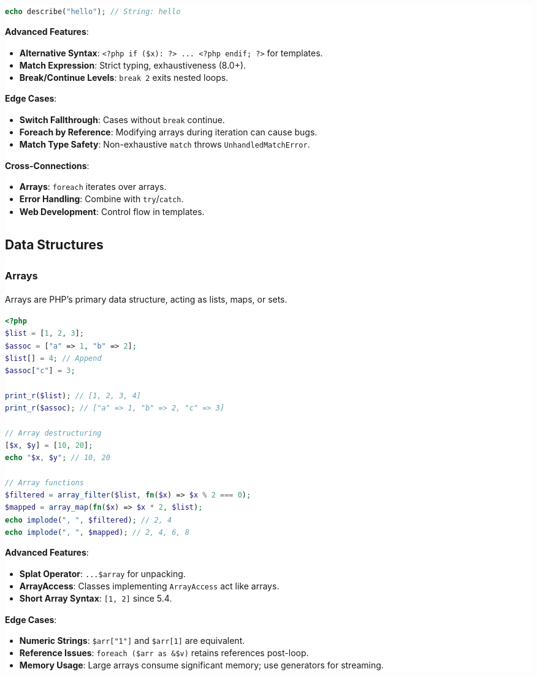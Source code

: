 ```php
echo describe("hello"); // String: hello
```

**Advanced Features**:
- **Alternative Syntax**: `<?php if ($x): ?> ... <?php endif; ?>` for templates.
- **Match Expression**: Strict typing, exhaustiveness (8.0+).
- **Break/Continue Levels**: `break 2` exits nested loops.

**Edge Cases**:
- **Switch Fallthrough**: Cases without `break` continue.
- **Foreach by Reference**: Modifying arrays during iteration can cause bugs.
- **Match Type Safety**: Non-exhaustive `match` throws `UnhandledMatchError`.

**Cross-Connections**:
- **Arrays**: `foreach` iterates over arrays.
- **Error Handling**: Combine with `try`/`catch`.
- **Web Development**: Control flow in templates.

## Data Structures

### Arrays
Arrays are PHP’s primary data structure, acting as lists, maps, or sets.

```php
<?php
$list = [1, 2, 3];
$assoc = ["a" => 1, "b" => 2];
$list[] = 4; // Append
$assoc["c"] = 3;

print_r($list); // [1, 2, 3, 4]
print_r($assoc); // ["a" => 1, "b" => 2, "c" => 3]

// Array destructuring
[$x, $y] = [10, 20];
echo "$x, $y"; // 10, 20

// Array functions
$filtered = array_filter($list, fn($x) => $x % 2 === 0);
$mapped = array_map(fn($x) => $x * 2, $list);
echo implode(", ", $filtered); // 2, 4
echo implode(", ", $mapped); // 2, 4, 6, 8
```

**Advanced Features**:
- **Splat Operator**: `...$array` for unpacking.
- **ArrayAccess**: Classes implementing `ArrayAccess` act like arrays.
- **Short Array Syntax**: `[1, 2]` since 5.4.

**Edge Cases**:
- **Numeric Strings**: `$arr["1"]` and `$arr[1]` are equivalent.
- **Reference Issues**: `foreach ($arr as &$v)` retains references post-loop.
- **Memory Usage**: Large arrays consume significant memory; use generators for streaming.
